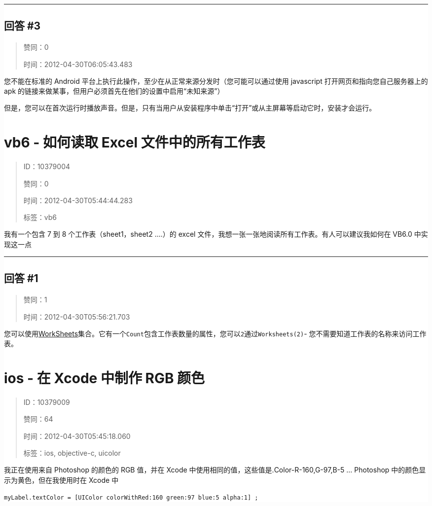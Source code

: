 * * *

## 回答 #3

> 赞同：0
> 
> 时间：2012-04-30T06:05:43.483

您不能在标准的 Android 平台上执行此操作，至少在从正常来源分发时（您可能可以通过使用 javascript 打开网页和指向您自己服务器上的 apk 的链接来做某事，但用户必须首先在他们的设置中启用“未知来源”）

但是，您可以在首次运行时播放声音。但是，只有当用户从安装程序中单击“打开”或从主屏幕等启动它时，安装才会运行。

# vb6 - 如何读取 Excel 文件中的所有工作表

> ID：10379004
> 
> 赞同：0
> 
> 时间：2012-04-30T05:44:44.283
> 
> 标签：vb6

我有一个包含 7 到 8 个工作表（sheet1，sheet2 ....）的 excel 文件，我想一张一张地阅读所有工作表。有人可以建议我如何在 VB6.0 中实现这一点

* * *

## 回答 #1

> 赞同：1
> 
> 时间：2012-04-30T05:56:21.703

您可以使用[WorkSheets](http://msdn.microsoft.com/en-us/library/aa224508%28v=office.11%29.aspx)集合。它有一个`Count`包含工作表数量的属性，您可以`2`通过`Worksheets(2)`- 您不需要知道工作表的名称来访问工作表。

# ios - 在 Xcode 中制作 RGB 颜色

> ID：10379009
> 
> 赞同：64
> 
> 时间：2012-04-30T05:45:18.060
> 
> 标签：ios, objective-c, uicolor

我正在使用来自 Photoshop 的颜色的 RGB 值，并在 Xcode 中使用相同的值，这些值是.Color-R-160,G-97,B-5 ... Photoshop 中的颜色显示为黄色，但在我使用时在 Xcode 中

```
myLabel.textColor = [UIColor colorWithRed:160 green:97 blue:5 alpha:1] ; 
```
